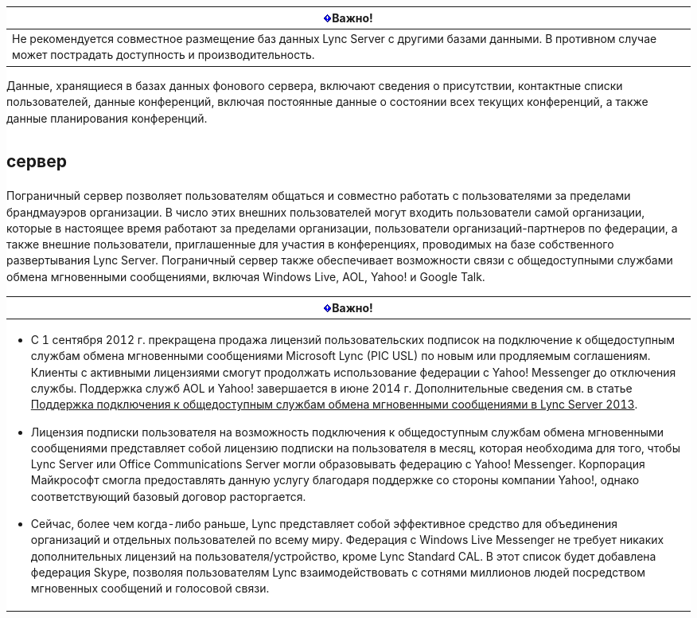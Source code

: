<table>
<thead>
<tr class="header">
<th><img src="images/JJ618369.important(OCS.15).gif" title="important" alt="important" />Важно!</th>
</tr>
</thead>
<tbody>
<tr class="odd">
<td>Не рекомендуется совместное размещение баз данных Lync Server с другими базами данными. В противном случае может пострадать доступность и производительность.</td>
</tr>
</tbody>
</table>


Данные, хранящиеся в базах данных фонового сервера, включают сведения о присутствии, контактные списки пользователей, данные конференций, включая постоянные данные о состоянии всех текущих конференций, а также данные планирования конференций.

## сервер

Пограничный сервер позволяет пользователям общаться и совместно работать с пользователями за пределами брандмауэров организации. В число этих внешних пользователей могут входить пользователи самой организации, которые в настоящее время работают за пределами организации, пользователи организаций-партнеров по федерации, а также внешние пользователи, приглашенные для участия в конференциях, проводимых на базе собственного развертывания Lync Server. Пограничный сервер также обеспечивает возможности связи с общедоступными службами обмена мгновенными сообщениями, включая Windows Live, AOL, Yahoo\! и Google Talk.

<table>
<colgroup>
<col style="width: 100%" />
</colgroup>
<thead>
<tr class="header">
<th><img src="images/JJ618369.important(OCS.15).gif" title="important" alt="important" />Важно!</th>
</tr>
</thead>
<tbody>
<tr class="odd">
<td><ul>
<li><p>С 1 сентября 2012 г. прекращена продажа лицензий пользовательских подписок на подключение к общедоступным службам обмена мгновенными сообщениями Microsoft Lync (PIC USL) по новым или продляемым соглашениям. Клиенты с активными лицензиями смогут продолжать использование федерации с Yahoo! Messenger до отключения службы. Поддержка служб AOL и Yahoo! завершается в июне 2014 г. Дополнительные сведения см. в статье <a href="lync-server-2013-support-for-public-instant-messenger-connectivity.md">Поддержка подключения к общедоступным службам обмена мгновенными сообщениями в Lync Server 2013</a>.</p></li>
<li><p>Лицензия подписки пользователя на возможность подключения к общедоступным службам обмена мгновенными сообщениями представляет собой лицензию подписки на пользователя в месяц, которая необходима для того, чтобы Lync Server или Office Communications Server могли образовывать федерацию с Yahoo! Messenger. Корпорация Майкрософт смогла предоставлять данную услугу благодаря поддержке со стороны компании Yahoo!, однако соответствующий базовый договор расторгается.</p></li>
<li><p>Сейчас, более чем когда-либо раньше, Lync представляет собой эффективное средство для объединения организаций и отдельных пользователей по всему миру. Федерация с Windows Live Messenger не требует никаких дополнительных лицензий на пользователя/устройство, кроме Lync Standard CAL. В этот список будет добавлена федерация Skype, позволяя пользователям Lync взаимодействовать с сотнями миллионов людей посредством мгновенных сообщений и голосовой связи.</p></li>
</ul></td>
</tr>
</tbody>